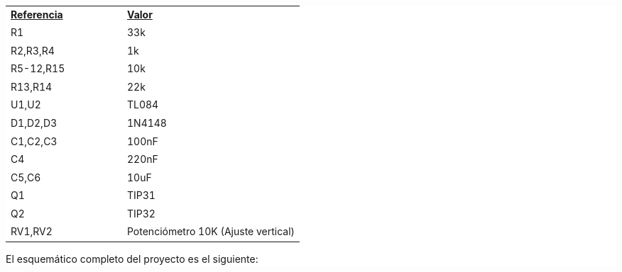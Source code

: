 <table align="center">
<tbody>
<tr>
<td width="150"><span style="text-decoration: underline;"><strong>Referencia</strong></span></td>
<td><span style="text-decoration: underline;"><strong>Valor</strong></span></td>
</tr>
<tr>
<td>R1</td>
<td>33k</td>
</tr>
<tr>
<td>R2,R3,R4</td>
<td>1k</td>
</tr>
<tr>
<td>R5-12,R15</td>
<td>10k</td>
</tr>
<tr>
<td>R13,R14</td>
<td>22k</td>
</tr>
<tr>
<td>U1,U2</td>
<td>TL084</td>
</tr>
<tr>
<td>D1,D2,D3</td>
<td>1N4148</td>
</tr>
<tr>
<td>C1,C2,C3</td>
<td>100nF</td>
</tr>
<tr>
<td>C4</td>
<td>220nF</td>
</tr>
<tr>
<td>C5,C6</td>
<td>10uF</td>
</tr>
<tr>
<td>Q1</td>
<td>TIP31</td>
</tr>
<tr>
<td>Q2</td>
<td>TIP32</td>
</tr>
<tr>
<td>RV1,RV2</td>
<td>Potenciómetro 10K (Ajuste vertical)</td>
</tr>
</tbody>
</table>
El esquemático completo del proyecto es el siguiente:
